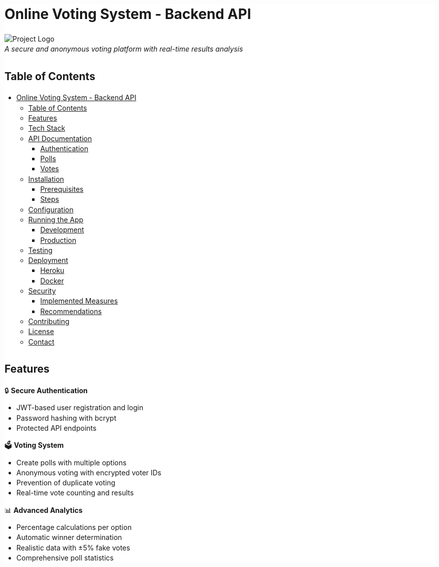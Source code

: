 # Online Voting System - Backend API

![Project Logo](https://via.placeholder.com/150x50?text=Online+Voting+System)  
*A secure and anonymous voting platform with real-time results analysis*

## Table of Contents
- [Online Voting System - Backend API](#online-voting-system---backend-api)
  - [Table of Contents](#table-of-contents)
  - [Features](#features)
  - [Tech Stack](#tech-stack)
  - [API Documentation](#api-documentation)
    - [Authentication](#authentication)
    - [Polls](#polls)
    - [Votes](#votes)
  - [Installation](#installation)
    - [Prerequisites](#prerequisites)
    - [Steps](#steps)
  - [Configuration](#configuration)
  - [Running the App](#running-the-app)
    - [Development](#development)
    - [Production](#production)
  - [Testing](#testing)
  - [Deployment](#deployment)
    - [Heroku](#heroku)
    - [Docker](#docker)
  - [Security](#security)
    - [Implemented Measures](#implemented-measures)
    - [Recommendations](#recommendations)
  - [Contributing](#contributing)
  - [License](#license)
  - [Contact](#contact)

## Features

🔒 **Secure Authentication**
- JWT-based user registration and login
- Password hashing with bcrypt
- Protected API endpoints

🗳️ **Voting System**
- Create polls with multiple options
- Anonymous voting with encrypted voter IDs
- Prevention of duplicate voting
- Real-time vote counting and results

📊 **Advanced Analytics**
- Percentage calculations per option
- Automatic winner determination
- Realistic data with ±5% fake votes
- Comprehensive poll statistics
